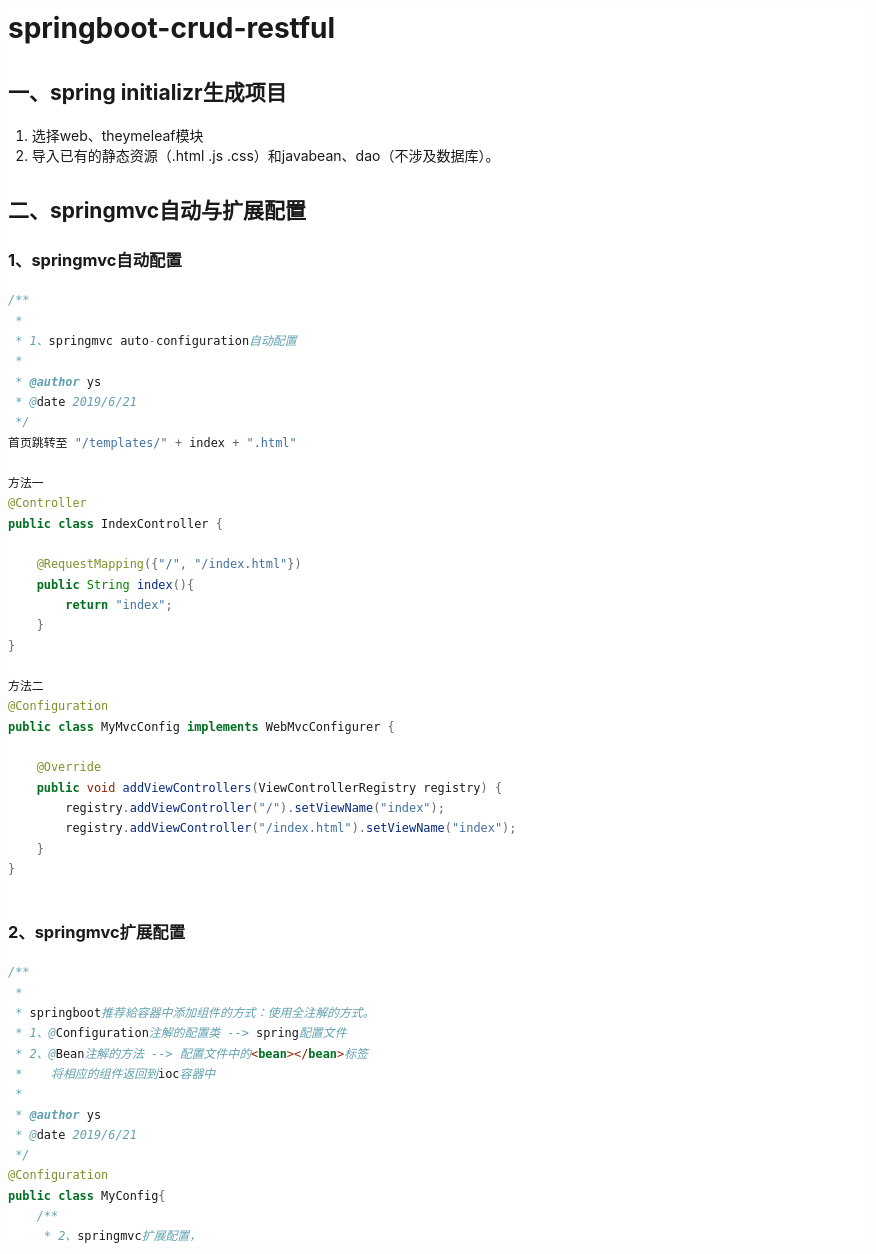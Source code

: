 # springboot-crud-restful

## 一、spring initializr生成项目

1. 选择web、theymeleaf模块
2. 导入已有的静态资源（.html .js .css）和javabean、dao（不涉及数据库）。

## 二、springmvc自动与扩展配置

### 1、springmvc自动配置

```java
/**
 *
 * 1、springmvc auto-configuration自动配置
 *
 * @author ys
 * @date 2019/6/21
 */
首页跳转至 "/templates/" + index + ".html" 

方法一
@Controller
public class IndexController {

    @RequestMapping({"/", "/index.html"})
    public String index(){
        return "index";
    }
}

方法二
@Configuration
public class MyMvcConfig implements WebMvcConfigurer {

    @Override
    public void addViewControllers(ViewControllerRegistry registry) {
        registry.addViewController("/").setViewName("index");
        registry.addViewController("/index.html").setViewName("index");
    }
}
  
```



### 2、springmvc扩展配置

```java
/**
 *
 * springboot推荐給容器中添加组件的方式：使用全注解的方式。
 * 1、@Configuration注解的配置类 --> spring配置文件
 * 2、@Bean注解的方法 --> 配置文件中的<bean></bean>标签
 *    将相应的组件返回到ioc容器中
 *
 * @author ys
 * @date 2019/6/21
 */
@Configuration
public class MyConfig{
    /**
     * 2、springmvc扩展配置，
```